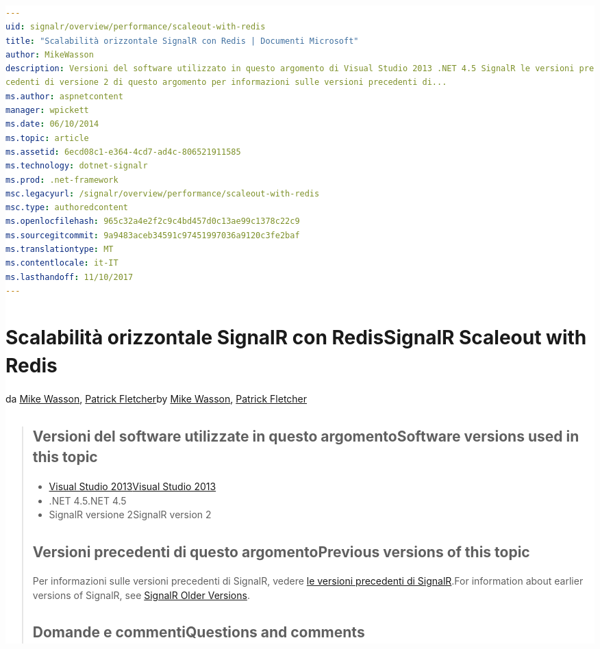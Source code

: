 ```yaml
---
uid: signalr/overview/performance/scaleout-with-redis
title: "Scalabilità orizzontale SignalR con Redis | Documenti Microsoft"
author: MikeWasson
description: Versioni del software utilizzato in questo argomento di Visual Studio 2013 .NET 4.5 SignalR le versioni precedenti di versione 2 di questo argomento per informazioni sulle versioni precedenti di...
ms.author: aspnetcontent
manager: wpickett
ms.date: 06/10/2014
ms.topic: article
ms.assetid: 6ecd08c1-e364-4cd7-ad4c-806521911585
ms.technology: dotnet-signalr
ms.prod: .net-framework
msc.legacyurl: /signalr/overview/performance/scaleout-with-redis
msc.type: authoredcontent
ms.openlocfilehash: 965c32a4e2f2c9c4bd457d0c13ae99c1378c22c9
ms.sourcegitcommit: 9a9483aceb34591c97451997036a9120c3fe2baf
ms.translationtype: MT
ms.contentlocale: it-IT
ms.lasthandoff: 11/10/2017
---
```

<a name="signalr-scaleout-with-redis"></a><span data-ttu-id="375c9-103">Scalabilità orizzontale SignalR con Redis</span><span class="sxs-lookup"><span data-stu-id="375c9-103">SignalR Scaleout with Redis</span></span>
====================
<span data-ttu-id="375c9-104">da [Mike Wasson](https://github.com/MikeWasson), [Patrick Fletcher](https://github.com/pfletcher)</span><span class="sxs-lookup"><span data-stu-id="375c9-104">by [Mike Wasson](https://github.com/MikeWasson), [Patrick Fletcher](https://github.com/pfletcher)</span></span>

> ## <a name="software-versions-used-in-this-topic"></a><span data-ttu-id="375c9-105">Versioni del software utilizzate in questo argomento</span><span class="sxs-lookup"><span data-stu-id="375c9-105">Software versions used in this topic</span></span>
> 
> 
> - [<span data-ttu-id="375c9-106">Visual Studio 2013</span><span class="sxs-lookup"><span data-stu-id="375c9-106">Visual Studio 2013</span></span>](https://www.microsoft.com/visualstudio/eng/2013-downloads)
> - <span data-ttu-id="375c9-107">.NET 4.5</span><span class="sxs-lookup"><span data-stu-id="375c9-107">.NET 4.5</span></span>
> - <span data-ttu-id="375c9-108">SignalR versione 2</span><span class="sxs-lookup"><span data-stu-id="375c9-108">SignalR version 2</span></span>
>   
> 
> 
> ## <a name="previous-versions-of-this-topic"></a><span data-ttu-id="375c9-109">Versioni precedenti di questo argomento</span><span class="sxs-lookup"><span data-stu-id="375c9-109">Previous versions of this topic</span></span>
> 
> <span data-ttu-id="375c9-110">Per informazioni sulle versioni precedenti di SignalR, vedere [le versioni precedenti di SignalR](../older-versions/index.md).</span><span class="sxs-lookup"><span data-stu-id="375c9-110">For information about earlier versions of SignalR, see [SignalR Older Versions](../older-versions/index.md).</span></span>
> 
> ## <a name="questions-and-comments"></a><span data-ttu-id="375c9-111">Domande e commenti</span><span class="sxs-lookup"><span data-stu-id="375c9-111">Questions and comments</span></span>
> 